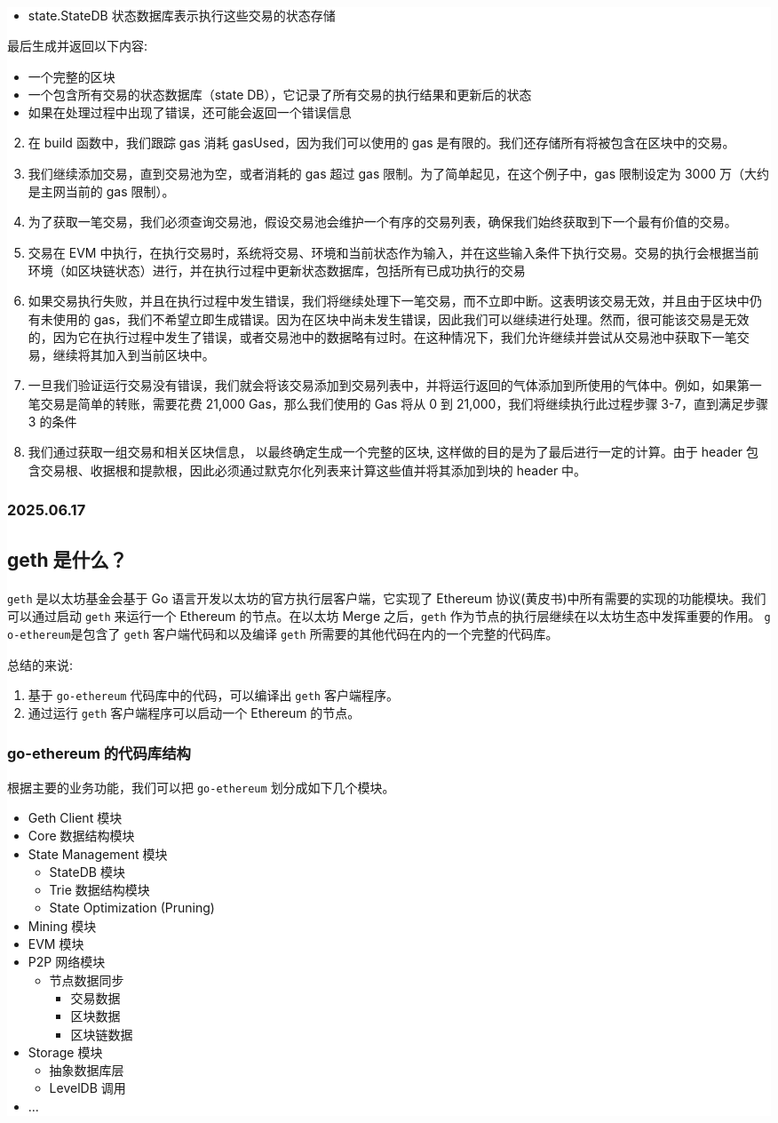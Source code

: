  - state.StateDB 状态数据库表示执行这些交易的状态存储

最后生成并返回以下内容:

 - 一个完整的区块
 - 一个包含所有交易的状态数据库（state DB），它记录了所有交易的执行结果和更新后的状态
 - 如果在处理过程中出现了错误，还可能会返回一个错误信息

2. 在 build 函数中，我们跟踪 gas 消耗 gasUsed，因为我们可以使用的 gas 是有限的。我们还存储所有将被包含在区块中的交易。

3. 我们继续添加交易，直到交易池为空，或者消耗的 gas 超过 gas 限制。为了简单起见，在这个例子中，gas 限制设定为 3000 万（大约是主网当前的 gas 限制）。

4. 为了获取一笔交易，我们必须查询交易池，假设交易池会维护一个有序的交易列表，确保我们始终获取到下一个最有价值的交易。

5. 交易在 EVM 中执行，在执行交易时，系统将交易、环境和当前状态作为输入，并在这些输入条件下执行交易。交易的执行会根据当前环境（如区块链状态）进行，并在执行过程中更新状态数据库，包括所有已成功执行的交易

6. 如果交易执行失败，并且在执行过程中发生错误，我们将继续处理下一笔交易，而不立即中断。这表明该交易无效，并且由于区块中仍有未使用的 gas，我们不希望立即生成错误。因为在区块中尚未发生错误，因此我们可以继续进行处理。然而，很可能该交易是无效的，因为它在执行过程中发生了错误，或者交易池中的数据略有过时。在这种情况下，我们允许继续并尝试从交易池中获取下一笔交易，继续将其加入到当前区块中。

7. 一旦我们验证运行交易没有错误，我们就会将该交易添加到交易列表中，并将运行返回的气体添加到所使用的气体中。例如，如果第一笔交易是简单的转账，需要花费 21,000 Gas，那么我们使用的 Gas 将从 0 到 21,000，我们将继续执行此过程步骤 3-7，直到满足步骤 3 的条件

8. 我们通过获取一组交易和相关区块信息， 以最终确定生成一个完整的区块, 这样做的目的是为了最后进行一定的计算。由于 header 包含交易根、收据根和提款根，因此必须通过默克尔化列表来计算这些值并将其添加到块的 header 中。

### 2025.06.17

## geth 是什么？

`geth` 是以太坊基金会基于 Go 语言开发以太坊的官方执行层客户端，它实现了 Ethereum 协议(黄皮书)中所有需要的实现的功能模块。我们可以通过启动 `geth` 来运行一个 Ethereum 的节点。在以太坊 Merge 之后，`geth` 作为节点的执行层继续在以太坊生态中发挥重要的作用。 `go-ethereum`是包含了 `geth` 客户端代码和以及编译 `geth` 所需要的其他代码在内的一个完整的代码库。

总结的来说:

1. 基于 `go-ethereum` 代码库中的代码，可以编译出 `geth` 客户端程序。
2. 通过运行 `geth` 客户端程序可以启动一个 Ethereum 的节点。

### go-ethereum 的代码库结构

根据主要的业务功能，我们可以把 `go-ethereum` 划分成如下几个模块。

- Geth Client 模块
- Core 数据结构模块
- State Management 模块
  - StateDB 模块
  - Trie 数据结构模块
  - State Optimization (Pruning)
- Mining 模块
- EVM 模块
- P2P 网络模块
  - 节点数据同步
    - 交易数据
    - 区块数据
    - 区块链数据
- Storage 模块
  - 抽象数据库层
  - LevelDB 调用
- ...
